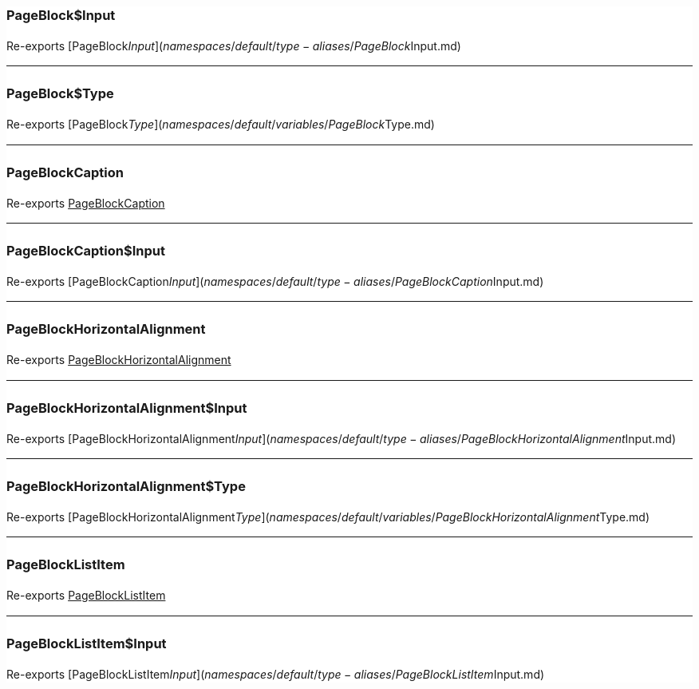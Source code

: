 ### PageBlock$Input

Re-exports [PageBlock$Input](namespaces/default/type-aliases/PageBlock$Input.md)

***

### PageBlock$Type

Re-exports [PageBlock$Type](namespaces/default/variables/PageBlock$Type.md)

***

### PageBlockCaption

Re-exports [PageBlockCaption](namespaces/default/type-aliases/PageBlockCaption.md)

***

### PageBlockCaption$Input

Re-exports [PageBlockCaption$Input](namespaces/default/type-aliases/PageBlockCaption$Input.md)

***

### PageBlockHorizontalAlignment

Re-exports [PageBlockHorizontalAlignment](namespaces/default/type-aliases/PageBlockHorizontalAlignment.md)

***

### PageBlockHorizontalAlignment$Input

Re-exports [PageBlockHorizontalAlignment$Input](namespaces/default/type-aliases/PageBlockHorizontalAlignment$Input.md)

***

### PageBlockHorizontalAlignment$Type

Re-exports [PageBlockHorizontalAlignment$Type](namespaces/default/variables/PageBlockHorizontalAlignment$Type.md)

***

### PageBlockListItem

Re-exports [PageBlockListItem](namespaces/default/type-aliases/PageBlockListItem.md)

***

### PageBlockListItem$Input

Re-exports [PageBlockListItem$Input](namespaces/default/type-aliases/PageBlockListItem$Input.md)
